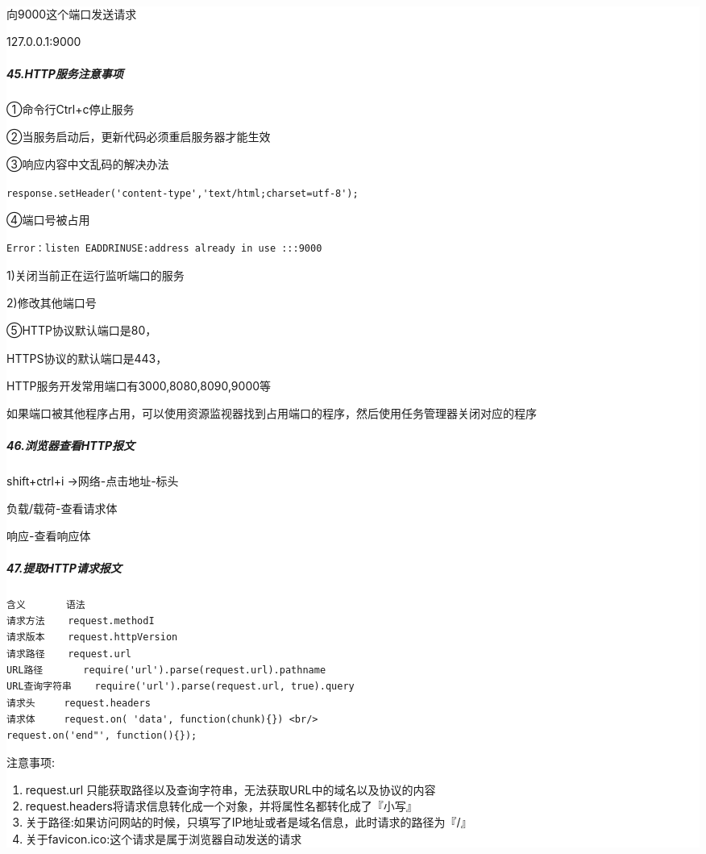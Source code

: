 向9000这个端口发送请求

127.0.0.1:9000

##### 45.HTTP服务注意事项

①命令行Ctrl+c停止服务

②当服务启动后，更新代码必须重启服务器才能生效

③响应内容中文乱码的解决办法

```
response.setHeader('content-type','text/html;charset=utf-8');
```

④端口号被占用

```
Error：listen EADDRINUSE:address already in use :::9000
```

1)关闭当前正在运行监听端口的服务

2)修改其他端口号

⑤HTTP协议默认端口是80，

HTTPS协议的默认端口是443，

HTTP服务开发常用端口有3000,8080,8090,9000等

如果端口被其他程序占用，可以使用资源监视器找到占用端口的程序，然后使用任务管理器关闭对应的程序

##### 46.浏览器查看HTTP报文

shift+ctrl+i  ->网络-点击地址-标头

负载/载荷-查看请求体

响应-查看响应体

##### 47.提取HTTP请求报文

```
含义       语法
请求方法	request.methodI
请求版本	request.httpVersion
请求路径	request.url
URL路径		require('url').parse(request.url).pathname
URL查询字符串	require('url').parse(request.url, true).query
请求头		request.headers
请求体		request.on( 'data', function(chunk){}) <br/>
request.on('end"', function(){});
```

注意事项:
1. request.url 只能获取路径以及查询字符串，无法获取URL中的域名以及协议的内容
2. request.headers将请求信息转化成一个对象，并将属性名都转化成了『小写』
3. 关于路径:如果访问网站的时候，只填写了IP地址或者是域名信息，此时请求的路径为『/』
4. 关于favicon.ico:这个请求是属于浏览器自动发送的请求
